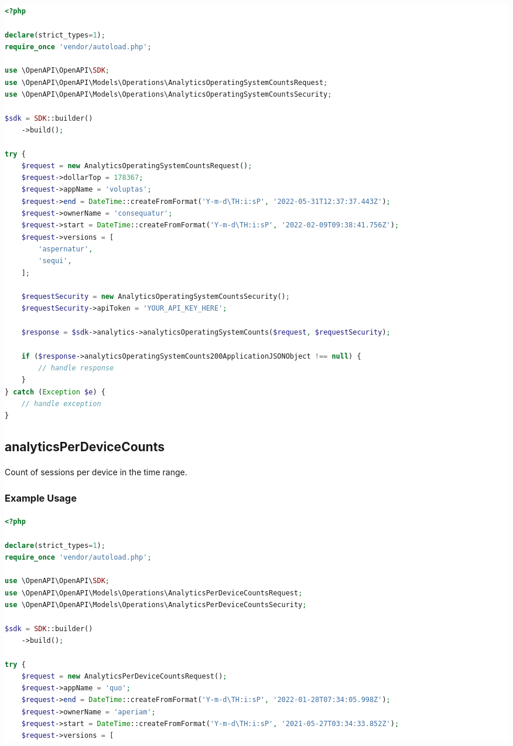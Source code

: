 ```php
<?php

declare(strict_types=1);
require_once 'vendor/autoload.php';

use \OpenAPI\OpenAPI\SDK;
use \OpenAPI\OpenAPI\Models\Operations\AnalyticsOperatingSystemCountsRequest;
use \OpenAPI\OpenAPI\Models\Operations\AnalyticsOperatingSystemCountsSecurity;

$sdk = SDK::builder()
    ->build();

try {
    $request = new AnalyticsOperatingSystemCountsRequest();
    $request->dollarTop = 178367;
    $request->appName = 'voluptas';
    $request->end = DateTime::createFromFormat('Y-m-d\TH:i:sP', '2022-05-31T12:37:37.443Z');
    $request->ownerName = 'consequatur';
    $request->start = DateTime::createFromFormat('Y-m-d\TH:i:sP', '2022-02-09T09:38:41.756Z');
    $request->versions = [
        'aspernatur',
        'sequi',
    ];

    $requestSecurity = new AnalyticsOperatingSystemCountsSecurity();
    $requestSecurity->apiToken = 'YOUR_API_KEY_HERE';

    $response = $sdk->analytics->analyticsOperatingSystemCounts($request, $requestSecurity);

    if ($response->analyticsOperatingSystemCounts200ApplicationJSONObject !== null) {
        // handle response
    }
} catch (Exception $e) {
    // handle exception
}
```

## analyticsPerDeviceCounts

Count of sessions per device in the time range.

### Example Usage

```php
<?php

declare(strict_types=1);
require_once 'vendor/autoload.php';

use \OpenAPI\OpenAPI\SDK;
use \OpenAPI\OpenAPI\Models\Operations\AnalyticsPerDeviceCountsRequest;
use \OpenAPI\OpenAPI\Models\Operations\AnalyticsPerDeviceCountsSecurity;

$sdk = SDK::builder()
    ->build();

try {
    $request = new AnalyticsPerDeviceCountsRequest();
    $request->appName = 'quo';
    $request->end = DateTime::createFromFormat('Y-m-d\TH:i:sP', '2022-01-28T07:34:05.998Z');
    $request->ownerName = 'aperiam';
    $request->start = DateTime::createFromFormat('Y-m-d\TH:i:sP', '2021-05-27T03:34:33.852Z');
    $request->versions = [
```